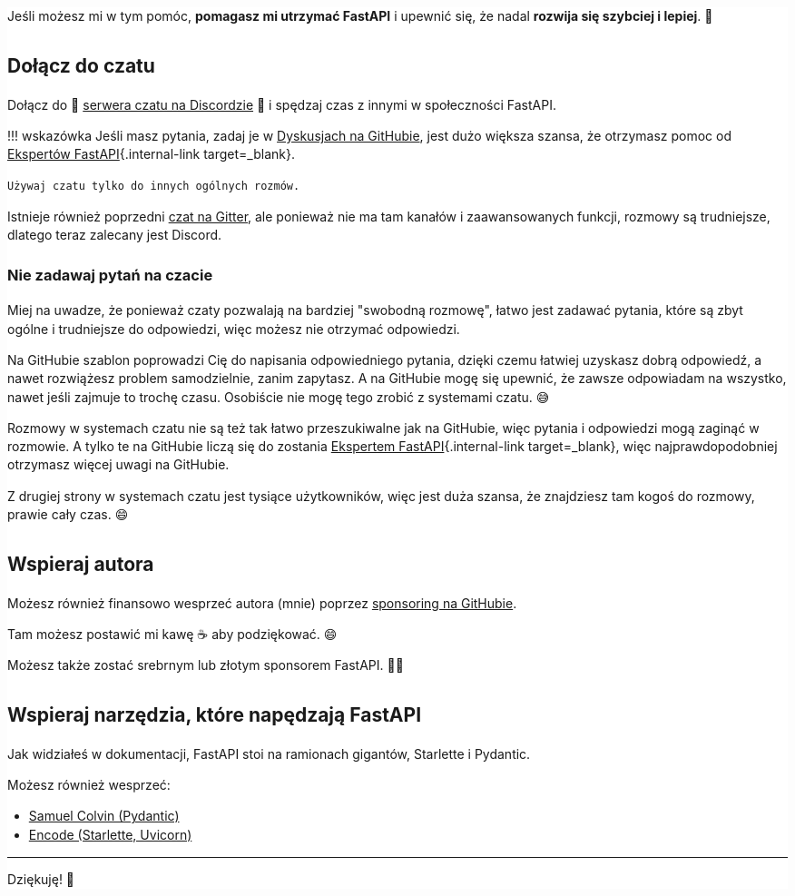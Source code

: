 Jeśli możesz mi w tym pomóc, **pomagasz mi utrzymać FastAPI** i upewnić się, że nadal **rozwija się szybciej i lepiej**. 🚀

## Dołącz do czatu

Dołącz do 👥 <a href="https://discord.gg/VQjSZaeJmf" class="external-link" target="_blank">serwera czatu na Discordzie</a> 👥 i spędzaj czas z innymi w społeczności FastAPI.

!!! wskazówka
    Jeśli masz pytania, zadaj je w <a href="https://github.com/tiangolo/fastapi/discussions/new?category=questions" class="external-link" target="_blank">Dyskusjach na GitHubie</a>, jest dużo większa szansa, że otrzymasz pomoc od [Ekspertów FastAPI](fastapi-people.md#experts){.internal-link target=_blank}.

    Używaj czatu tylko do innych ogólnych rozmów.

Istnieje również poprzedni <a href="https://gitter.im/tiangolo/fastapi" class="external-link" target="_blank">czat na Gitter</a>, ale ponieważ nie ma tam kanałów i zaawansowanych funkcji, rozmowy są trudniejsze, dlatego teraz zalecany jest Discord.

### Nie zadawaj pytań na czacie

Miej na uwadze, że ponieważ czaty pozwalają na bardziej "swobodną rozmowę", łatwo jest zadawać pytania, które są zbyt ogólne i trudniejsze do odpowiedzi, więc możesz nie otrzymać odpowiedzi.

Na GitHubie szablon poprowadzi Cię do napisania odpowiedniego pytania, dzięki czemu łatwiej uzyskasz dobrą odpowiedź, a nawet rozwiążesz problem samodzielnie, zanim zapytasz. A na GitHubie mogę się upewnić, że zawsze odpowiadam na wszystko, nawet jeśli zajmuje to trochę czasu. Osobiście nie mogę tego zrobić z systemami czatu. 😅

Rozmowy w systemach czatu nie są też tak łatwo przeszukiwalne jak na GitHubie, więc pytania i odpowiedzi mogą zaginąć w rozmowie. A tylko te na GitHubie liczą się do zostania [Ekspertem FastAPI](fastapi-people.md#experts){.internal-link target=_blank}, więc najprawdopodobniej otrzymasz więcej uwagi na GitHubie.

Z drugiej strony w systemach czatu jest tysiące użytkowników, więc jest duża szansa, że znajdziesz tam kogoś do rozmowy, prawie cały czas. 😄

## Wspieraj autora

Możesz również finansowo wesprzeć autora (mnie) poprzez <a href="https://github.com/sponsors/tiangolo" class="external-link" target="_blank">sponsoring na GitHubie</a>.

Tam możesz postawić mi kawę ☕️ aby podziękować. 😄

Możesz także zostać srebrnym lub złotym sponsorem FastAPI. 🏅🎉

## Wspieraj narzędzia, które napędzają FastAPI

Jak widziałeś w dokumentacji, FastAPI stoi na ramionach gigantów, Starlette i Pydantic.

Możesz również wesprzeć:

* <a href="https://github.com/sponsors/samuelcolvin" class="external-link" target="_blank">Samuel Colvin (Pydantic)</a>
* <a href="https://github.com/sponsors/encode" class="external-link" target="_blank">Encode (Starlette, Uvicorn)</a>

---

Dziękuję! 🚀
